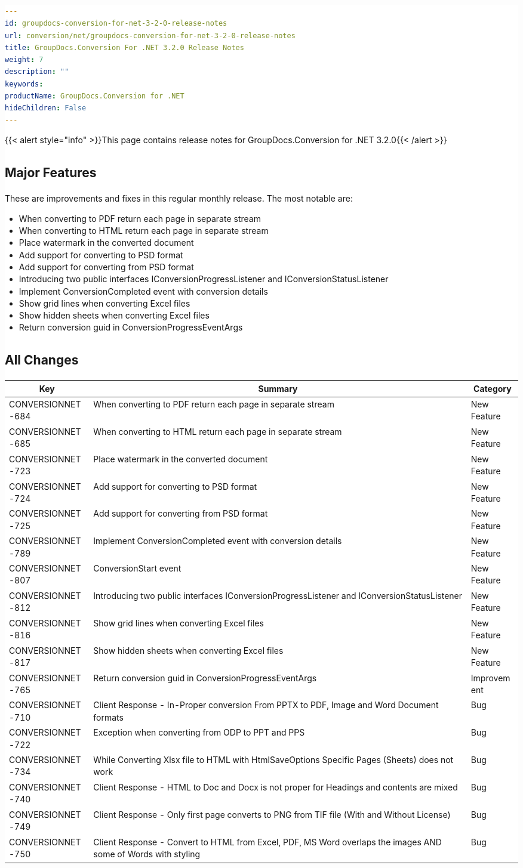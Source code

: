 ```yaml
---
id: groupdocs-conversion-for-net-3-2-0-release-notes
url: conversion/net/groupdocs-conversion-for-net-3-2-0-release-notes
title: GroupDocs.Conversion For .NET 3.2.0 Release Notes
weight: 7
description: ""
keywords: 
productName: GroupDocs.Conversion for .NET
hideChildren: False
---
```

{{< alert style="info" >}}This page contains release notes for GroupDocs.Conversion for .NET 3.2.0{{< /alert >}}

## Major Features

These are improvements and fixes in this regular monthly release. The most notable are:

*   When converting to PDF return each page in separate stream
*   When converting to HTML return each page in separate stream
*   Place watermark in the converted document
*   Add support for converting to PSD format
*   Add support for converting from PSD format
*   Introducing two public interfaces IConversionProgressListener and IConversionStatusListener
*   Implement ConversionCompleted event with conversion details
*   Show grid lines when converting Excel files
*   Show hidden sheets when converting Excel files
*   Return conversion guid in ConversionProgressEventArgs

## All Changes

| Key | Summary | Category |
| --- | --- | --- |
| CONVERSIONNET-684 | When converting to PDF return each page in separate stream | New Feature |
| CONVERSIONNET-685 | When converting to HTML return each page in separate stream | New Feature |
| CONVERSIONNET-723 | Place watermark in the converted document | New Feature |
| CONVERSIONNET-724 | Add support for converting to PSD format | New Feature |
| CONVERSIONNET-725 | Add support for converting from PSD format | New Feature |
| CONVERSIONNET-789 | Implement ConversionCompleted event with conversion details | New Feature |
| CONVERSIONNET-807 | ConversionStart event | New Feature |
| CONVERSIONNET-812 | Introducing two public interfaces IConversionProgressListener and IConversionStatusListener | New Feature |
| CONVERSIONNET-816 | Show grid lines when converting Excel files | New Feature |
| CONVERSIONNET-817 | Show hidden sheets when converting Excel files | New Feature |
| CONVERSIONNET-765 | Return conversion guid in ConversionProgressEventArgs | Improvement |
| CONVERSIONNET-710 | Client Response - In-Proper conversion From PPTX to PDF, Image and Word Document formats | Bug |
| CONVERSIONNET-722 | Exception when converting from ODP to PPT and PPS | Bug |
| CONVERSIONNET-734 | While Converting Xlsx file to HTML with HtmlSaveOptions Specific Pages (Sheets) does not work | Bug |
| CONVERSIONNET-740 | Client Response - HTML to Doc and Docx is not proper for Headings and contents are mixed | Bug |
| CONVERSIONNET-749 | Client Response - Only first page converts to PNG from TIF file (With and Without License) | Bug |
| CONVERSIONNET-750 | Client Response - Convert to HTML from Excel, PDF, MS Word overlaps the images AND some of Words with styling | Bug |